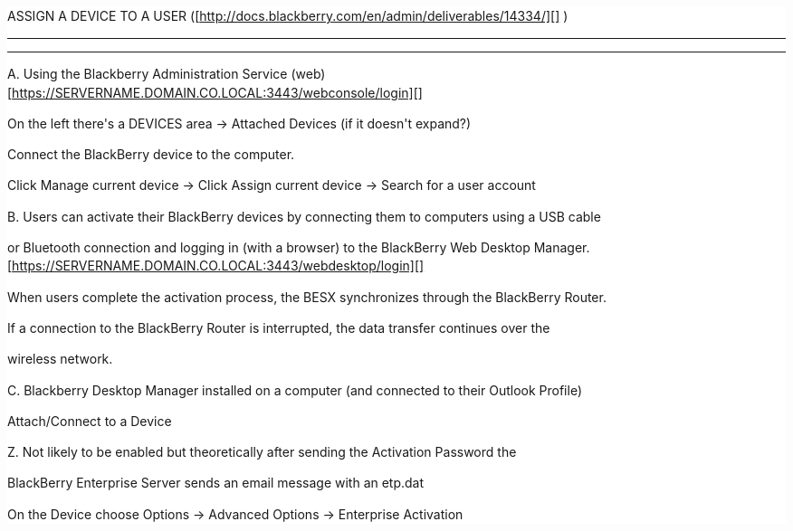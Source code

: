 ASSIGN A DEVICE TO A USER
([http://docs.blackberry.com/en/admin/deliverables/14334/][] )  

- - - - - - - - - - - - - - - - - - - - - - - - - - - - - - - - - - - -
- - - - - - -

</p>

A. Using the Blackberry Administration Service (web)  
[https://SERVERNAME.DOMAIN.CO.LOCAL:3443/webconsole/login][]

</p>

On the left there's a DEVICES area -\> Attached Devices (if it doesn't
expand?)

</p>

Connect the BlackBerry device to the computer.  

Click Manage current device -\> Click Assign current device -\> Search
for a user account

</p>

B. Users can activate their BlackBerry devices by connecting them to
computers using a USB cable  

or Bluetooth connection and logging in (with a browser) to the
BlackBerry Web Desktop Manager.  
[https://SERVERNAME.DOMAIN.CO.LOCAL:3443/webdesktop/login][]

</p>

When users complete the activation process, the BESX synchronizes
through the BlackBerry Router.  

If a connection to the BlackBerry Router is interrupted, the data
transfer continues over the  

wireless network.

</p>

C. Blackberry Desktop Manager installed on a computer (and connected to
their Outlook Profile)  

Attach/Connect to a Device

</p>

Z. Not likely to be enabled but theoretically after sending the
Activation Password the  

BlackBerry Enterprise Server sends an email message with an etp.dat

</p>

On the Device choose Options -\> Advanced Options -\> Enterprise
Activation

</p>


  [http://www.blackberry.com/btsc/viewContent.do?externalId=KB02276]: http://www.blackberry.com/btsc/viewContent.do?externalId=KB02276
  [http://support.microsoft.com/kb/823343]: http://support.microsoft.com/kb/823343
  [http://support.microsoft.com/kb/894470]: http://support.microsoft.com/kb/894470
  [https://SERVERNAME.DOMAIN.CO.LOCAL:3443/webconsole/login]: https://SERVERNAME.DOMAIN.CO.LOCAL:3443/webconsole/login
  [https://SERVERNAME.DOMAIN.CO.LOCAL:3443/webdesktop/login]: https://SERVERNAME.DOMAIN.CO.LOCAL:3443/webdesktop/login
  [http://docs.blackberry.com/en/admin/deliverables/14334/]: http://docs.blackberry.com/en/admin/deliverables/14334/
  [http://support.microsoft.com/kb/917481]: http://support.microsoft.com/kb/917481